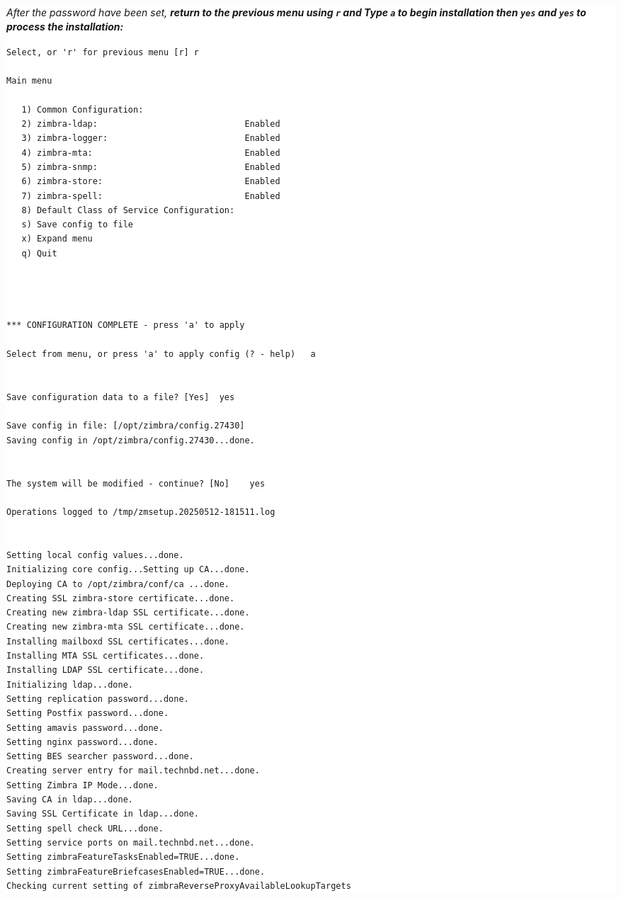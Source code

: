 
_After the password have been set, **return to the previous menu using `r` and Type `a` to begin installation then `yes` and `yes` to process the installation:**_


```
Select, or 'r' for previous menu [r] r

Main menu

   1) Common Configuration:
   2) zimbra-ldap:                             Enabled
   3) zimbra-logger:                           Enabled
   4) zimbra-mta:                              Enabled
   5) zimbra-snmp:                             Enabled
   6) zimbra-store:                            Enabled
   7) zimbra-spell:                            Enabled
   8) Default Class of Service Configuration:
   s) Save config to file
   x) Expand menu
   q) Quit




*** CONFIGURATION COMPLETE - press 'a' to apply

Select from menu, or press 'a' to apply config (? - help)   a


Save configuration data to a file? [Yes]  yes

Save config in file: [/opt/zimbra/config.27430]
Saving config in /opt/zimbra/config.27430...done.


The system will be modified - continue? [No]    yes

Operations logged to /tmp/zmsetup.20250512-181511.log


Setting local config values...done.
Initializing core config...Setting up CA...done.
Deploying CA to /opt/zimbra/conf/ca ...done.
Creating SSL zimbra-store certificate...done.
Creating new zimbra-ldap SSL certificate...done.
Creating new zimbra-mta SSL certificate...done.
Installing mailboxd SSL certificates...done.
Installing MTA SSL certificates...done.
Installing LDAP SSL certificate...done.
Initializing ldap...done.
Setting replication password...done.
Setting Postfix password...done.
Setting amavis password...done.
Setting nginx password...done.
Setting BES searcher password...done.
Creating server entry for mail.technbd.net...done.
Setting Zimbra IP Mode...done.
Saving CA in ldap...done.
Saving SSL Certificate in ldap...done.
Setting spell check URL...done.
Setting service ports on mail.technbd.net...done.
Setting zimbraFeatureTasksEnabled=TRUE...done.
Setting zimbraFeatureBriefcasesEnabled=TRUE...done.
Checking current setting of zimbraReverseProxyAvailableLookupTargets
```